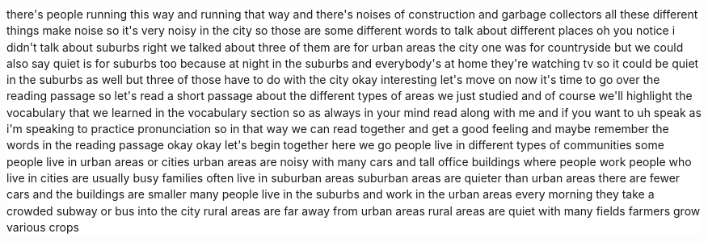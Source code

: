 there's people running this way and
running that way and there's noises of
construction
and garbage collectors all these
different things
make noise so it's very noisy in the
city
so those are some different words to
talk about
different places oh you notice i didn't
talk about suburbs right we talked about
three of them are for urban areas the
city
one was for countryside but we could
also say quiet is for suburbs too
because at night in the suburbs
and everybody's at home they're watching
tv so it could be quiet in the suburbs
as well
but three of those have to do with the
city okay interesting
let's move on now it's time to go over
the reading passage so
let's read a short passage about the
different
types of areas we just studied and of
course we'll
highlight the vocabulary that we learned
in the vocabulary section so as always
in your mind read along with me and if
you want to
uh speak as i'm speaking to practice
pronunciation
so in that way we can read together and
get a good
feeling and maybe remember the words in
the reading passage
okay okay let's begin together
here we go people
live in different types of
communities some
people live in urban
areas or cities
urban areas are noisy
with many cars and tall
office buildings where people
work
people who live in cities
are usually busy
families often live in suburban
areas suburban
areas are quieter than
urban areas there are
fewer cars and the buildings
are smaller
many people live in the suburbs
and work in the urban areas
every morning they take a crowded subway
or bus into the city
rural areas are far away
from urban areas
rural areas are quiet
with many fields
farmers grow various crops